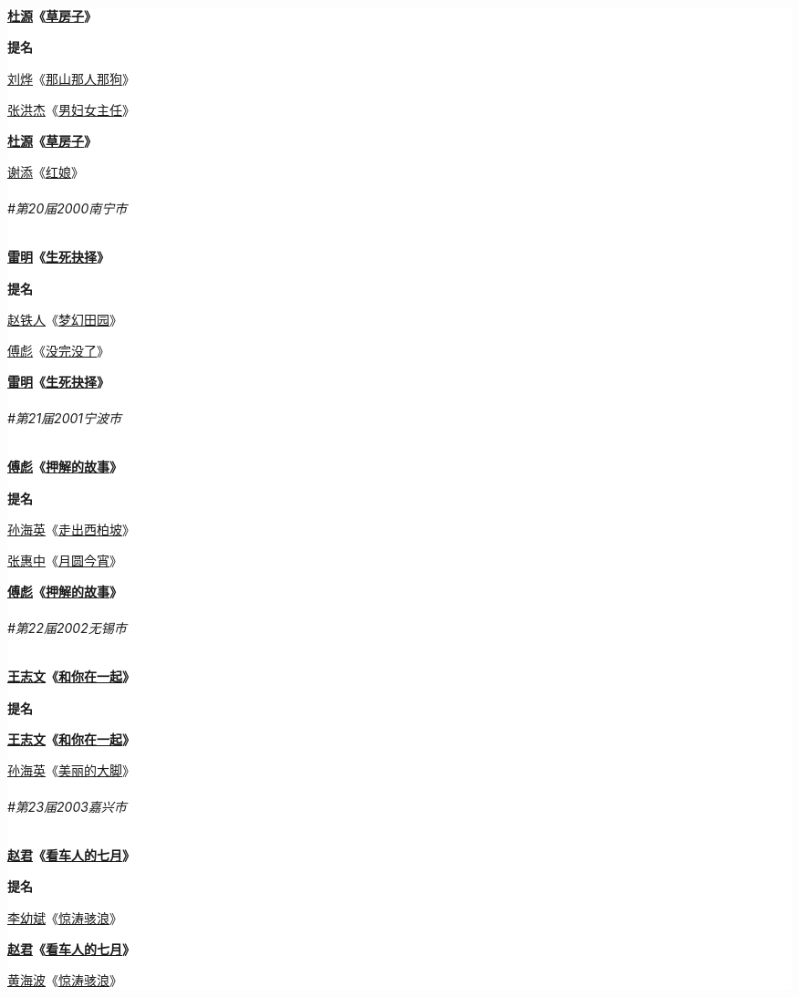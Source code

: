 [**杜源**](https://baike.baidu.com/item/杜源)**《**[**草房子**](https://baike.baidu.com/item/草房子/2906703)**》**

**提名**

[刘烨](https://baike.baidu.com/item/刘烨)《[那山那人那狗](https://baike.baidu.com/item/那山那人那狗)》

[张洪杰](https://baike.baidu.com/item/张洪杰)《[男妇女主任](https://baike.baidu.com/item/男妇女主任/2584330)》

[**杜源**](https://baike.baidu.com/item/杜源)**《**[**草房子**](https://baike.baidu.com/item/草房子/2906703)**》**

[谢添](https://baike.baidu.com/item/谢添)《[红娘](https://baike.baidu.com/item/红娘)》

###### #第20届2000南宁市

[**雷明**](https://baike.baidu.com/item/雷明)**《**[**生死抉择**](https://baike.baidu.com/item/生死抉择)**》**

**提名**

[赵铁人](https://baike.baidu.com/item/赵铁人)《[梦幻田园](https://baike.baidu.com/item/梦幻田园/1789188)》

[傅彪](https://baike.baidu.com/item/傅彪)《[没完没了](https://baike.baidu.com/item/没完没了/3810069)》

[**雷明**](https://baike.baidu.com/item/雷明)**《**[**生死抉择**](https://baike.baidu.com/item/生死抉择)**》**

###### #第21届2001宁波市

[**傅彪**](https://baike.baidu.com/item/傅彪)**《**[**押解的故事**](https://baike.baidu.com/item/押解的故事)**》**

**提名**

[孙海英](https://baike.baidu.com/item/孙海英)《[走出西柏坡](https://baike.baidu.com/item/走出西柏坡)》

[张惠中](https://baike.baidu.com/item/张惠中)《[月圆今宵](https://baike.baidu.com/item/月圆今宵)》

[**傅彪**](https://baike.baidu.com/item/傅彪)**《**[**押解的故事**](https://baike.baidu.com/item/押解的故事)**》**

###### #第22届2002无锡市

[**王志文**](https://baike.baidu.com/item/王志文)**《**[**和你在一起**](https://baike.baidu.com/item/和你在一起)**》**

**提名**

[**王志文**](https://baike.baidu.com/item/王志文)**《**[**和你在一起**](https://baike.baidu.com/item/和你在一起)**》**

[孙海英](https://baike.baidu.com/item/孙海英)《[美丽的大脚](https://baike.baidu.com/item/美丽的大脚)》

###### #第23届2003嘉兴市

[**赵君**](https://baike.baidu.com/item/赵君)**《**[**看车人的七月**](https://baike.baidu.com/item/看车人的七月)**》**

**提名**

[李幼斌](https://baike.baidu.com/item/李幼斌)《[惊涛骇浪](https://baike.baidu.com/item/惊涛骇浪)》

[**赵君**](https://baike.baidu.com/item/赵君)**《**[**看车人的七月**](https://baike.baidu.com/item/看车人的七月)**》**

[黄海波](https://baike.baidu.com/item/黄海波)《[惊涛骇浪](https://baike.baidu.com/item/惊涛骇浪)》

